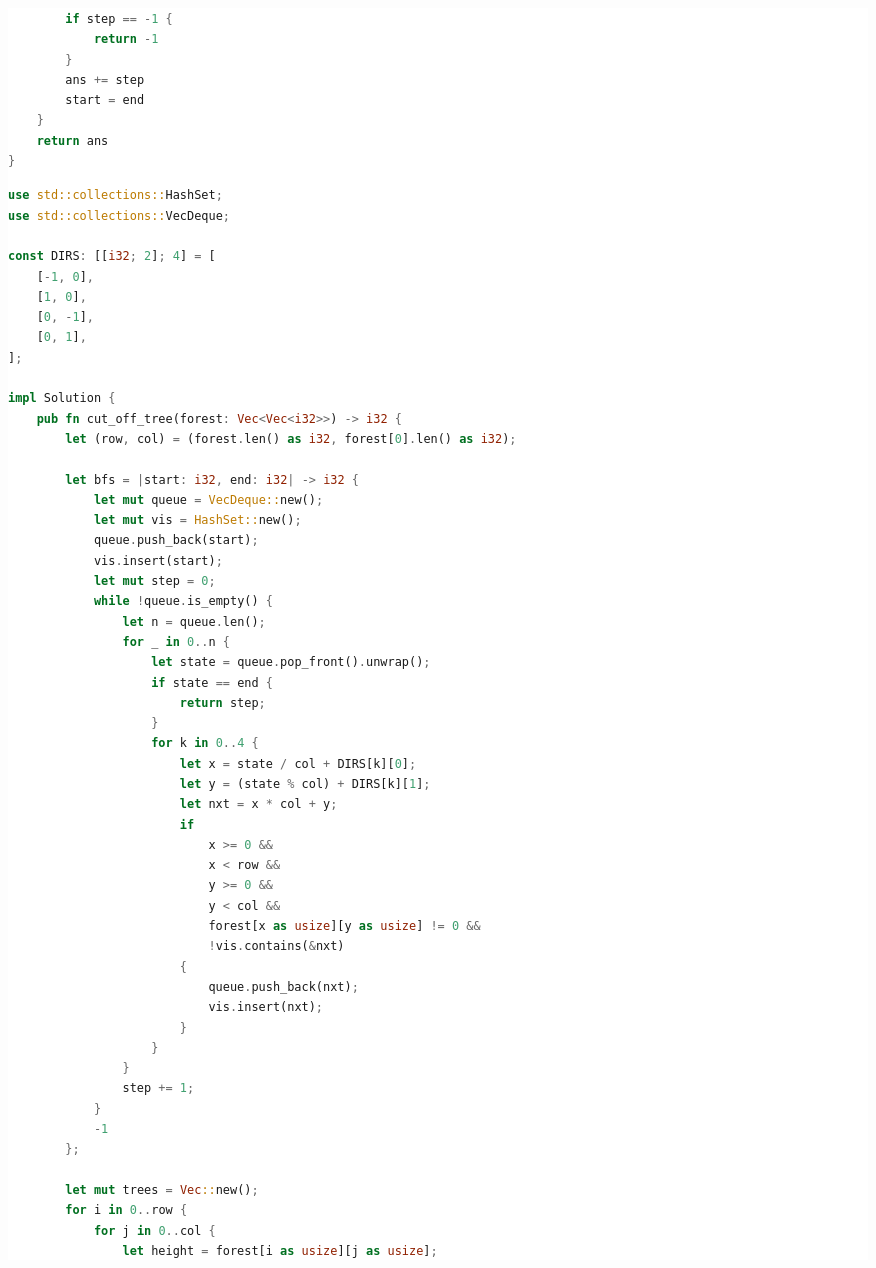 ```go
		if step == -1 {
			return -1
		}
		ans += step
		start = end
	}
	return ans
}
```

```rust
use std::collections::HashSet;
use std::collections::VecDeque;

const DIRS: [[i32; 2]; 4] = [
    [-1, 0],
    [1, 0],
    [0, -1],
    [0, 1],
];

impl Solution {
    pub fn cut_off_tree(forest: Vec<Vec<i32>>) -> i32 {
        let (row, col) = (forest.len() as i32, forest[0].len() as i32);

        let bfs = |start: i32, end: i32| -> i32 {
            let mut queue = VecDeque::new();
            let mut vis = HashSet::new();
            queue.push_back(start);
            vis.insert(start);
            let mut step = 0;
            while !queue.is_empty() {
                let n = queue.len();
                for _ in 0..n {
                    let state = queue.pop_front().unwrap();
                    if state == end {
                        return step;
                    }
                    for k in 0..4 {
                        let x = state / col + DIRS[k][0];
                        let y = (state % col) + DIRS[k][1];
                        let nxt = x * col + y;
                        if
                            x >= 0 &&
                            x < row &&
                            y >= 0 &&
                            y < col &&
                            forest[x as usize][y as usize] != 0 &&
                            !vis.contains(&nxt)
                        {
                            queue.push_back(nxt);
                            vis.insert(nxt);
                        }
                    }
                }
                step += 1;
            }
            -1
        };

        let mut trees = Vec::new();
        for i in 0..row {
            for j in 0..col {
                let height = forest[i as usize][j as usize];
```